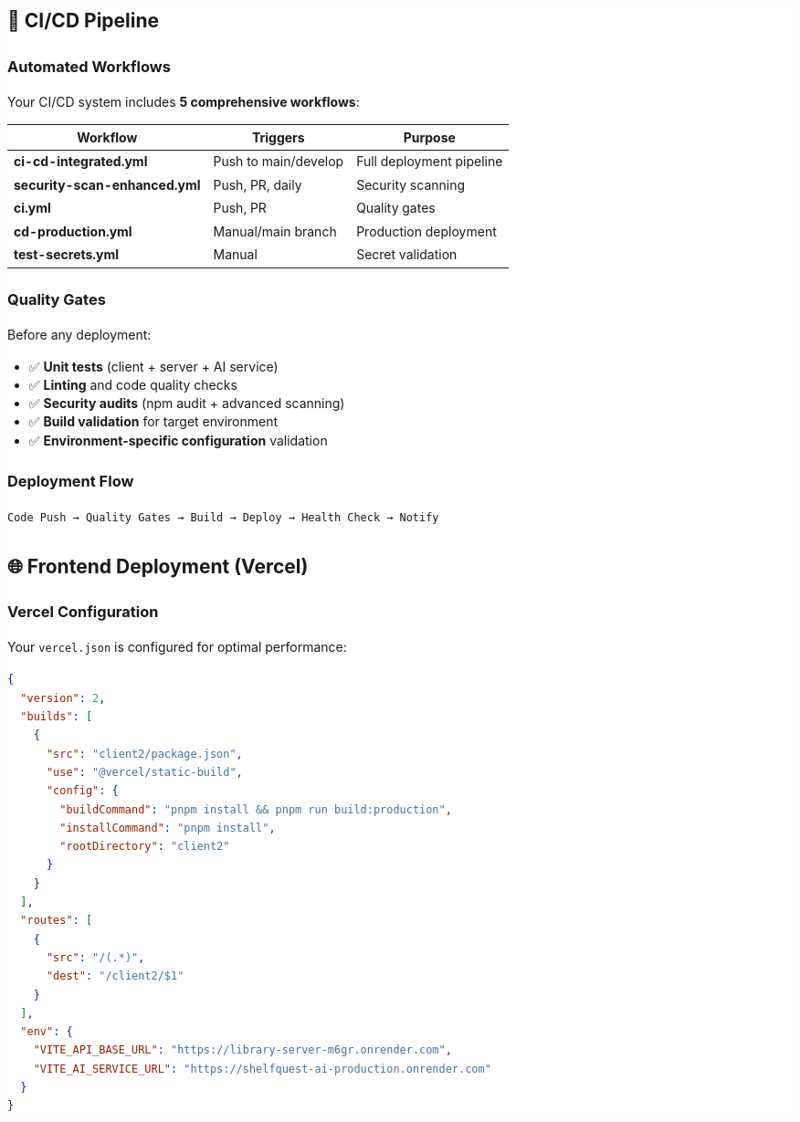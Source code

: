 ## 🔧 **CI/CD Pipeline**

### **Automated Workflows**
Your CI/CD system includes **5 comprehensive workflows**:

| Workflow | Triggers | Purpose |
|----------|----------|---------|
| **ci-cd-integrated.yml** | Push to main/develop | Full deployment pipeline |
| **security-scan-enhanced.yml** | Push, PR, daily | Security scanning |
| **ci.yml** | Push, PR | Quality gates |
| **cd-production.yml** | Manual/main branch | Production deployment |
| **test-secrets.yml** | Manual | Secret validation |

### **Quality Gates**
Before any deployment:
- ✅ **Unit tests** (client + server + AI service)
- ✅ **Linting** and code quality checks
- ✅ **Security audits** (npm audit + advanced scanning)
- ✅ **Build validation** for target environment
- ✅ **Environment-specific configuration** validation

### **Deployment Flow**
```
Code Push → Quality Gates → Build → Deploy → Health Check → Notify
```

## 🌐 **Frontend Deployment (Vercel)**

### **Vercel Configuration**
Your `vercel.json` is configured for optimal performance:

```json
{
  "version": 2,
  "builds": [
    {
      "src": "client2/package.json",
      "use": "@vercel/static-build",
      "config": {
        "buildCommand": "pnpm install && pnpm run build:production",
        "installCommand": "pnpm install",
        "rootDirectory": "client2"
      }
    }
  ],
  "routes": [
    {
      "src": "/(.*)",
      "dest": "/client2/$1"
    }
  ],
  "env": {
    "VITE_API_BASE_URL": "https://library-server-m6gr.onrender.com",
    "VITE_AI_SERVICE_URL": "https://shelfquest-ai-production.onrender.com"
  }
}
```
